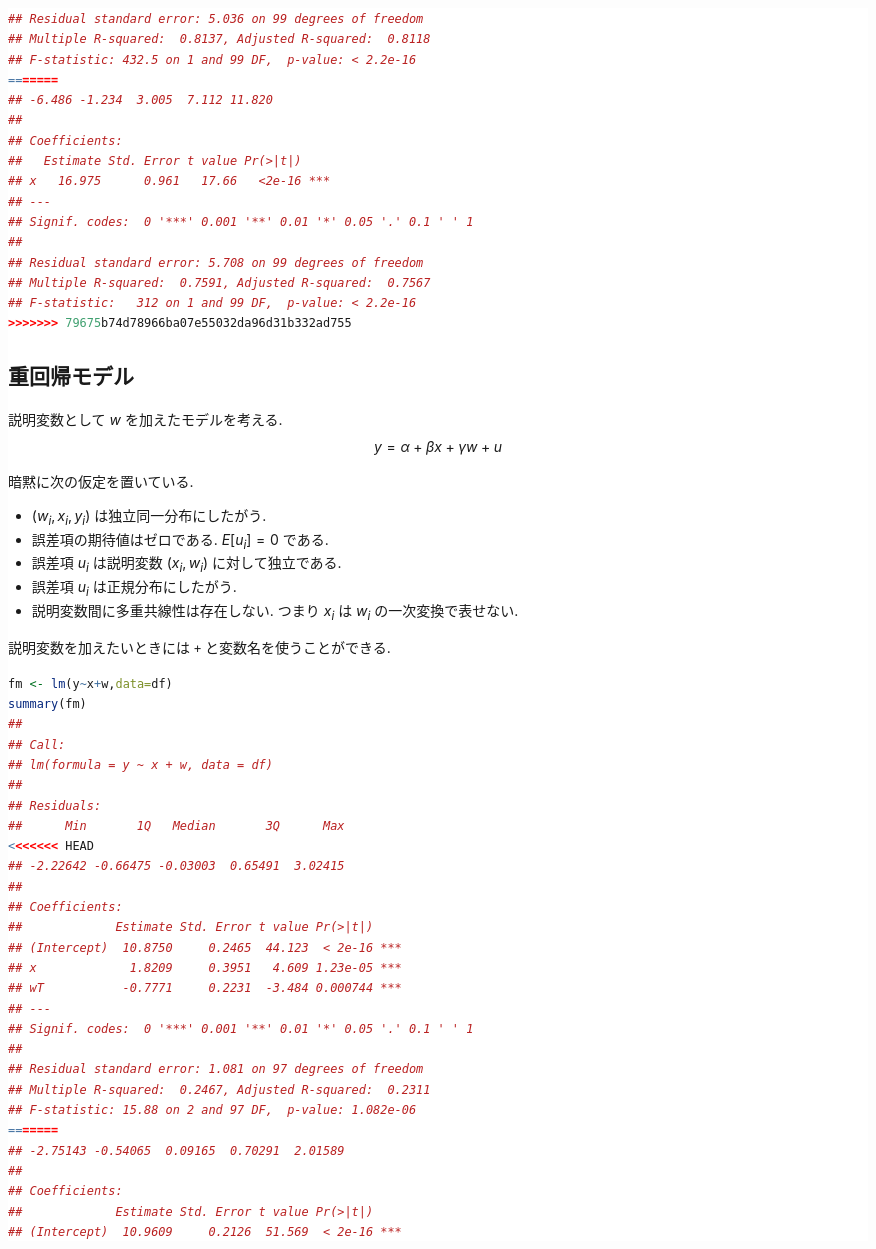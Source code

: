 ```r
## Residual standard error: 5.036 on 99 degrees of freedom
## Multiple R-squared:  0.8137,	Adjusted R-squared:  0.8118 
## F-statistic: 432.5 on 1 and 99 DF,  p-value: < 2.2e-16
=======
## -6.486 -1.234  3.005  7.112 11.820 
## 
## Coefficients:
##   Estimate Std. Error t value Pr(>|t|)    
## x   16.975      0.961   17.66   <2e-16 ***
## ---
## Signif. codes:  0 '***' 0.001 '**' 0.01 '*' 0.05 '.' 0.1 ' ' 1
## 
## Residual standard error: 5.708 on 99 degrees of freedom
## Multiple R-squared:  0.7591,	Adjusted R-squared:  0.7567 
## F-statistic:   312 on 1 and 99 DF,  p-value: < 2.2e-16
>>>>>>> 79675b74d78966ba07e55032da96d31b332ad755
```



## 重回帰モデル
説明変数として $w$ を加えたモデルを考える.
$$
y = \alpha + \beta x +\gamma w+ u
$$

暗黙に次の仮定を置いている.

+ $(w_i, x_i,y_i)$ は独立同一分布にしたがう.
+ 誤差項の期待値はゼロである. $E[u_i]=0$ である.
+ 誤差項 $u_i$ は説明変数 $(x_i, w_i)$ に対して独立である.
+ 誤差項 $u_i$ は正規分布にしたがう.
+ 説明変数間に多重共線性は存在しない. つまり $x_i$ は $w_i$ の一次変換で表せない.

説明変数を加えたいときには `+` と変数名を使うことができる. 

```r
fm <- lm(y~x+w,data=df)
summary(fm)
## 
## Call:
## lm(formula = y ~ x + w, data = df)
## 
## Residuals:
##      Min       1Q   Median       3Q      Max 
<<<<<<< HEAD
## -2.22642 -0.66475 -0.03003  0.65491  3.02415 
## 
## Coefficients:
##             Estimate Std. Error t value Pr(>|t|)    
## (Intercept)  10.8750     0.2465  44.123  < 2e-16 ***
## x             1.8209     0.3951   4.609 1.23e-05 ***
## wT           -0.7771     0.2231  -3.484 0.000744 ***
## ---
## Signif. codes:  0 '***' 0.001 '**' 0.01 '*' 0.05 '.' 0.1 ' ' 1
## 
## Residual standard error: 1.081 on 97 degrees of freedom
## Multiple R-squared:  0.2467,	Adjusted R-squared:  0.2311 
## F-statistic: 15.88 on 2 and 97 DF,  p-value: 1.082e-06
=======
## -2.75143 -0.54065  0.09165  0.70291  2.01589 
## 
## Coefficients:
##             Estimate Std. Error t value Pr(>|t|)    
## (Intercept)  10.9609     0.2126  51.569  < 2e-16 ***
```